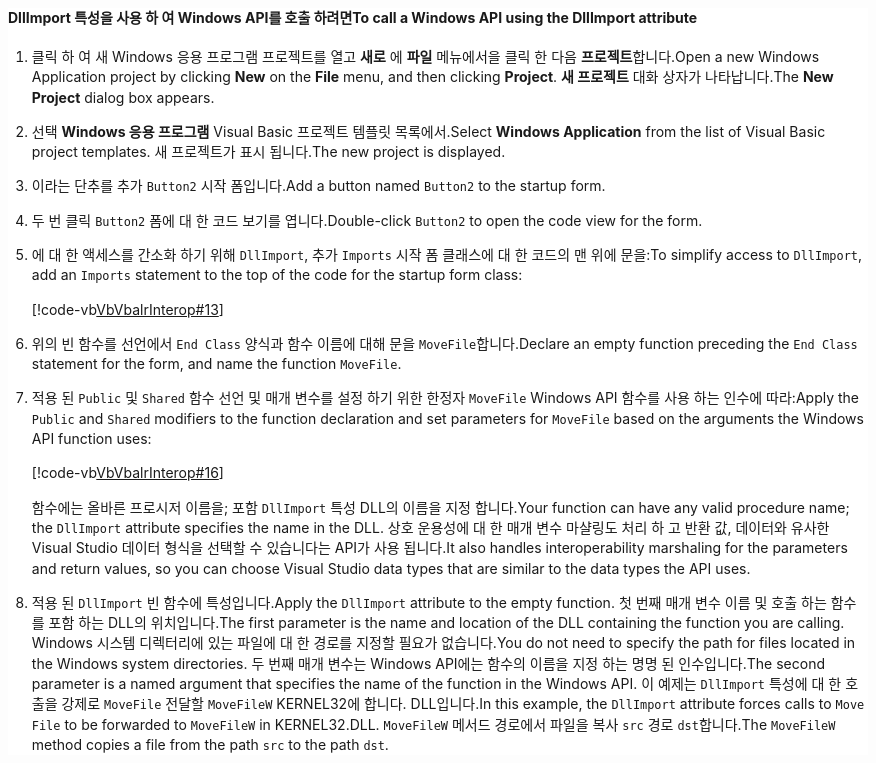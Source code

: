 #### <a name="to-call-a-windows-api-using-the-dllimport-attribute"></a><span data-ttu-id="7078c-182">DllImport 특성을 사용 하 여 Windows API를 호출 하려면</span><span class="sxs-lookup"><span data-stu-id="7078c-182">To call a Windows API using the DllImport attribute</span></span>  
  
1.  <span data-ttu-id="7078c-183">클릭 하 여 새 Windows 응용 프로그램 프로젝트를 열고 **새로** 에 **파일** 메뉴에서을 클릭 한 다음 **프로젝트**합니다.</span><span class="sxs-lookup"><span data-stu-id="7078c-183">Open a new Windows Application project by clicking **New** on the **File** menu, and then clicking **Project**.</span></span> <span data-ttu-id="7078c-184">**새 프로젝트** 대화 상자가 나타납니다.</span><span class="sxs-lookup"><span data-stu-id="7078c-184">The **New Project** dialog box appears.</span></span>  
  
2.  <span data-ttu-id="7078c-185">선택 **Windows 응용 프로그램** Visual Basic 프로젝트 템플릿 목록에서.</span><span class="sxs-lookup"><span data-stu-id="7078c-185">Select **Windows Application** from the list of Visual Basic project templates.</span></span> <span data-ttu-id="7078c-186">새 프로젝트가 표시 됩니다.</span><span class="sxs-lookup"><span data-stu-id="7078c-186">The new project is displayed.</span></span>  
  
3.  <span data-ttu-id="7078c-187">이라는 단추를 추가 `Button2` 시작 폼입니다.</span><span class="sxs-lookup"><span data-stu-id="7078c-187">Add a button named `Button2` to the startup form.</span></span>  
  
4.  <span data-ttu-id="7078c-188">두 번 클릭 `Button2` 폼에 대 한 코드 보기를 엽니다.</span><span class="sxs-lookup"><span data-stu-id="7078c-188">Double-click `Button2` to open the code view for the form.</span></span>  
  
5.  <span data-ttu-id="7078c-189">에 대 한 액세스를 간소화 하기 위해 `DllImport`, 추가 `Imports` 시작 폼 클래스에 대 한 코드의 맨 위에 문을:</span><span class="sxs-lookup"><span data-stu-id="7078c-189">To simplify access to `DllImport`, add an `Imports` statement to the top of the code for the startup form class:</span></span>  
  
     [!code-vb[VbVbalrInterop#13](../../../visual-basic/programming-guide/com-interop/codesnippet/VisualBasic/walkthrough-calling-windows-apis_4.vb)]  
  
6.  <span data-ttu-id="7078c-190">위의 빈 함수를 선언에서 `End Class` 양식과 함수 이름에 대해 문을 `MoveFile`합니다.</span><span class="sxs-lookup"><span data-stu-id="7078c-190">Declare an empty function preceding the `End Class` statement for the form, and name the function `MoveFile`.</span></span>  
  
7.  <span data-ttu-id="7078c-191">적용 된 `Public` 및 `Shared` 함수 선언 및 매개 변수를 설정 하기 위한 한정자 `MoveFile` Windows API 함수를 사용 하는 인수에 따라:</span><span class="sxs-lookup"><span data-stu-id="7078c-191">Apply the `Public` and `Shared` modifiers to the function declaration and set parameters for `MoveFile` based on the arguments the Windows API function uses:</span></span>  
  
     [!code-vb[VbVbalrInterop#16](../../../visual-basic/programming-guide/com-interop/codesnippet/VisualBasic/walkthrough-calling-windows-apis_6.vb)]  
  
     <span data-ttu-id="7078c-192">함수에는 올바른 프로시저 이름을; 포함 `DllImport` 특성 DLL의 이름을 지정 합니다.</span><span class="sxs-lookup"><span data-stu-id="7078c-192">Your function can have any valid procedure name; the `DllImport` attribute specifies the name in the DLL.</span></span> <span data-ttu-id="7078c-193">상호 운용성에 대 한 매개 변수 마샬링도 처리 하 고 반환 값, 데이터와 유사한 Visual Studio 데이터 형식을 선택할 수 있습니다는 API가 사용 됩니다.</span><span class="sxs-lookup"><span data-stu-id="7078c-193">It also handles interoperability marshaling for the parameters and return values, so you can choose Visual Studio data types that are similar to the data types the API uses.</span></span>  
  
8.  <span data-ttu-id="7078c-194">적용 된 `DllImport` 빈 함수에 특성입니다.</span><span class="sxs-lookup"><span data-stu-id="7078c-194">Apply the `DllImport` attribute to the empty function.</span></span> <span data-ttu-id="7078c-195">첫 번째 매개 변수 이름 및 호출 하는 함수를 포함 하는 DLL의 위치입니다.</span><span class="sxs-lookup"><span data-stu-id="7078c-195">The first parameter is the name and location of the DLL containing the function you are calling.</span></span> <span data-ttu-id="7078c-196">Windows 시스템 디렉터리에 있는 파일에 대 한 경로를 지정할 필요가 없습니다.</span><span class="sxs-lookup"><span data-stu-id="7078c-196">You do not need to specify the path for files located in the Windows system directories.</span></span> <span data-ttu-id="7078c-197">두 번째 매개 변수는 Windows API에는 함수의 이름을 지정 하는 명명 된 인수입니다.</span><span class="sxs-lookup"><span data-stu-id="7078c-197">The second parameter is a named argument that specifies the name of the function in the Windows API.</span></span> <span data-ttu-id="7078c-198">이 예제는 `DllImport` 특성에 대 한 호출을 강제로 `MoveFile` 전달할 `MoveFileW` KERNEL32에 합니다. DLL입니다.</span><span class="sxs-lookup"><span data-stu-id="7078c-198">In this example, the `DllImport` attribute forces calls to `MoveFile` to be forwarded to `MoveFileW` in KERNEL32.DLL.</span></span> <span data-ttu-id="7078c-199">`MoveFileW` 메서드 경로에서 파일을 복사 `src` 경로 `dst`합니다.</span><span class="sxs-lookup"><span data-stu-id="7078c-199">The `MoveFileW` method copies a file from the path `src` to the path `dst`.</span></span>  
  